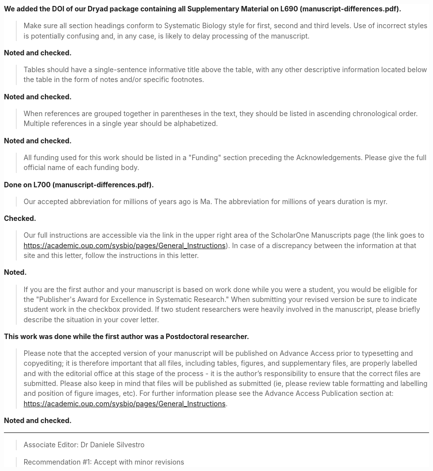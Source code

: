 **We added the DOI of our Dryad package containing all Supplementary Material on L690 (manuscript-differences.pdf).**

> Make sure all section headings conform to Systematic Biology style for first, second and third levels. Use of incorrect styles is potentially confusing and, in any case, is likely to delay processing of the manuscript.

**Noted and checked.**

> Tables should have a single-sentence informative title above the table, with any other descriptive information located below the table in the form of notes and/or specific footnotes.

**Noted and checked.**

> When references are grouped together in parentheses in the text, they should be listed in ascending chronological order. Multiple references in a single year should be alphabetized.

**Noted and checked.**

> All funding used for this work should be listed in a "Funding" section preceding the Acknowledgements. Please give the full official name of each funding body.

**Done on L700 (manuscript-differences.pdf).**

> Our accepted abbreviation for millions of years ago is Ma. The abbreviation for millions of years duration is myr.

**Checked.**

> Our full instructions are accessible via the link in the upper right area of the ScholarOne Manuscripts page (the link goes to https://academic.oup.com/sysbio/pages/General_Instructions). In case of a discrepancy between the information at that site and this letter, follow the instructions in this letter.

**Noted.**

> If you are the first author and your manuscript is based on work done while you were a student, you would be eligible for the "Publisher's Award for Excellence in Systematic Research." When submitting your revised version be sure to indicate student work in the checkbox provided. If two student researchers were heavily involved in the manuscript, please briefly describe the situation in your cover letter.

**This work was done while the first author was a Postdoctoral researcher.**

> Please note that the accepted version of your manuscript will be published on Advance Access prior to typesetting and copyediting; it is therefore important that all files, including tables, figures, and supplementary files, are properly labelled and with the editorial office at this stage of the process -  it is the author’s responsibility to ensure that the correct files are submitted.  Please also keep in mind that files will be published as submitted (ie, please review table formatting and labelling and position of figure images, etc). For further information please see the Advance Access Publication section at: https://academic.oup.com/sysbio/pages/General_Instructions.

**Noted and checked.**

***

> Associate Editor: Dr Daniele Silvestro

> Recommendation #1: Accept with minor revisions
